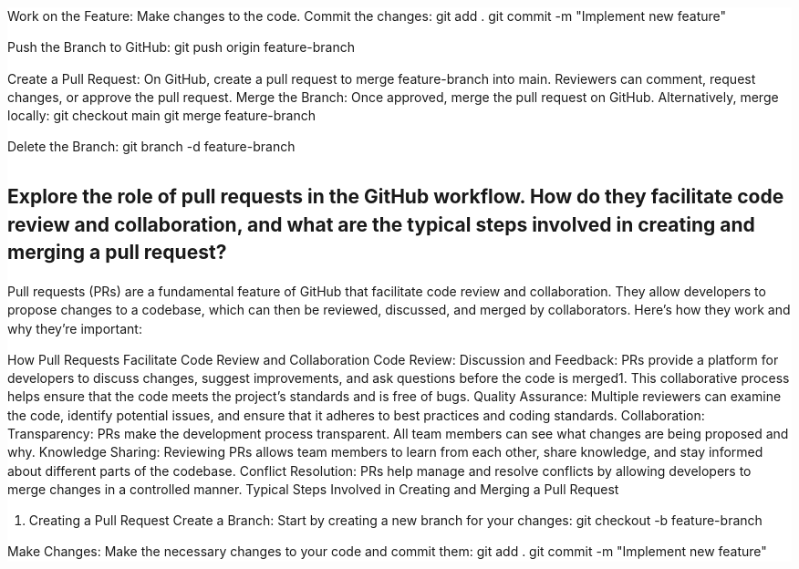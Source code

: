 Work on the Feature:
Make changes to the code.
Commit the changes:
git add .
git commit -m "Implement new feature"

Push the Branch to GitHub:
git push origin feature-branch

Create a Pull Request:
On GitHub, create a pull request to merge feature-branch into main.
Reviewers can comment, request changes, or approve the pull request.
Merge the Branch:
Once approved, merge the pull request on GitHub.
Alternatively, merge locally:
git checkout main
git merge feature-branch

Delete the Branch:
git branch -d feature-branch
## Explore the role of pull requests in the GitHub workflow. How do they facilitate code review and collaboration, and what are the typical steps involved in creating and merging a pull request?
Pull requests (PRs) are a fundamental feature of GitHub that facilitate code review and collaboration. They allow developers to propose changes to a codebase, which can then be reviewed, discussed, and merged by collaborators. Here’s how they work and why they’re important:

How Pull Requests Facilitate Code Review and Collaboration
Code Review:
Discussion and Feedback: PRs provide a platform for developers to discuss changes, suggest improvements, and ask questions before the code is merged1. This collaborative process helps ensure that the code meets the project’s standards and is free of bugs.
Quality Assurance: Multiple reviewers can examine the code, identify potential issues, and ensure that it adheres to best practices and coding standards.
Collaboration:
Transparency: PRs make the development process transparent. All team members can see what changes are being proposed and why.
Knowledge Sharing: Reviewing PRs allows team members to learn from each other, share knowledge, and stay informed about different parts of the codebase.
Conflict Resolution: PRs help manage and resolve conflicts by allowing developers to merge changes in a controlled manner.
Typical Steps Involved in Creating and Merging a Pull Request
1. Creating a Pull Request
Create a Branch:
Start by creating a new branch for your changes:
git checkout -b feature-branch

Make Changes:
Make the necessary changes to your code and commit them:
git add .
git commit -m "Implement new feature"
